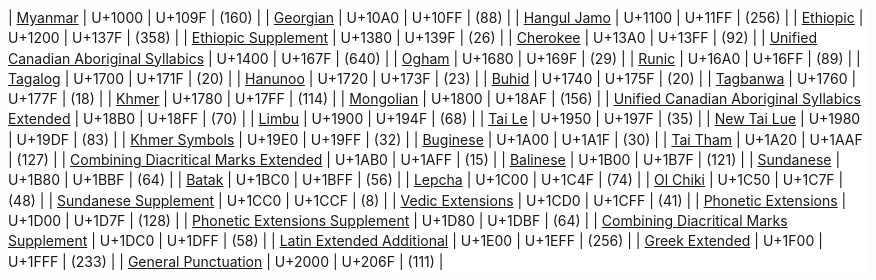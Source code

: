 | [Myanmar](https://wikipedia.org/wiki/Myanmar)                                                                               | U+1000   | U+109F   | (160)        |
| [Georgian](https://wikipedia.org/wiki/Georgian)                                                                             | U+10A0   | U+10FF   | (88)         |
| [Hangul Jamo](https://wikipedia.org/wiki/Hangul_Jamo)                                                                       | U+1100   | U+11FF   | (256)        |
| [Ethiopic](https://wikipedia.org/wiki/Ethiopic)                                                                             | U+1200   | U+137F   | (358)        |
| [Ethiopic Supplement](https://wikipedia.org/wiki/Ethiopic_Supplement)                                                       | U+1380   | U+139F   | (26)         |
| [Cherokee](https://wikipedia.org/wiki/Cherokee)                                                                             | U+13A0   | U+13FF   | (92)         |
| [Unified Canadian Aboriginal Syllabics](https://wikipedia.org/wiki/Unified_Canadian_Aboriginal_Syllabics)                   | U+1400   | U+167F   | (640)        |
| [Ogham](https://wikipedia.org/wiki/Ogham)                                                                                   | U+1680   | U+169F   | (29)         |
| [Runic](https://wikipedia.org/wiki/Runic)                                                                                   | U+16A0   | U+16FF   | (89)         |
| [Tagalog](https://wikipedia.org/wiki/Tagalog)                                                                               | U+1700   | U+171F   | (20)         |
| [Hanunoo](https://wikipedia.org/wiki/Hanunoo)                                                                               | U+1720   | U+173F   | (23)         |
| [Buhid](https://wikipedia.org/wiki/Buhid)                                                                                   | U+1740   | U+175F   | (20)         |
| [Tagbanwa](https://wikipedia.org/wiki/Tagbanwa)                                                                             | U+1760   | U+177F   | (18)         |
| [Khmer](https://wikipedia.org/wiki/Khmer)                                                                                   | U+1780   | U+17FF   | (114)        |
| [Mongolian](https://wikipedia.org/wiki/Mongolian)                                                                           | U+1800   | U+18AF   | (156)        |
| [Unified Canadian Aboriginal Syllabics Extended](https://wikipedia.org/wiki/Unified_Canadian_Aboriginal_Syllabics_Extended) | U+18B0   | U+18FF   | (70)         |
| [Limbu](https://wikipedia.org/wiki/Limbu)                                                                                   | U+1900   | U+194F   | (68)         |
| [Tai Le](https://wikipedia.org/wiki/Tai_Le)                                                                                 | U+1950   | U+197F   | (35)         |
| [New Tai Lue](https://wikipedia.org/wiki/New_Tai_Lue)                                                                       | U+1980   | U+19DF   | (83)         |
| [Khmer Symbols](https://wikipedia.org/wiki/Khmer_Symbols)                                                                   | U+19E0   | U+19FF   | (32)         |
| [Buginese](https://wikipedia.org/wiki/Buginese)                                                                             | U+1A00   | U+1A1F   | (30)         |
| [Tai Tham](https://wikipedia.org/wiki/Tai_Tham)                                                                             | U+1A20   | U+1AAF   | (127)        |
| [Combining Diacritical Marks Extended](https://wikipedia.org/wiki/Combining_Diacritical_Marks_Extended)                     | U+1AB0   | U+1AFF   | (15)         |
| [Balinese](https://wikipedia.org/wiki/Balinese)                                                                             | U+1B00   | U+1B7F   | (121)        |
| [Sundanese](https://wikipedia.org/wiki/Sundanese)                                                                           | U+1B80   | U+1BBF   | (64)         |
| [Batak](https://wikipedia.org/wiki/Batak)                                                                                   | U+1BC0   | U+1BFF   | (56)         |
| [Lepcha](https://wikipedia.org/wiki/Lepcha)                                                                                 | U+1C00   | U+1C4F   | (74)         |
| [Ol Chiki](https://wikipedia.org/wiki/Ol_Chiki)                                                                             | U+1C50   | U+1C7F   | (48)         |
| [Sundanese Supplement](https://wikipedia.org/wiki/Sundanese_Supplement)                                                     | U+1CC0   | U+1CCF   | (8)          |
| [Vedic Extensions](https://wikipedia.org/wiki/Vedic_Extensions)                                                             | U+1CD0   | U+1CFF   | (41)         |
| [Phonetic Extensions](https://wikipedia.org/wiki/Phonetic_Extensions)                                                       | U+1D00   | U+1D7F   | (128)        |
| [Phonetic Extensions Supplement](https://wikipedia.org/wiki/Phonetic_Extensions_Supplement)                                 | U+1D80   | U+1DBF   | (64)         |
| [Combining Diacritical Marks Supplement](https://wikipedia.org/wiki/Combining_Diacritical_Marks_Supplement)                 | U+1DC0   | U+1DFF   | (58)         |
| [Latin Extended Additional](https://wikipedia.org/wiki/Latin_Extended_Additional)                                           | U+1E00   | U+1EFF   | (256)        |
| [Greek Extended](https://wikipedia.org/wiki/Greek_Extended)                                                                 | U+1F00   | U+1FFF   | (233)        |
| [General Punctuation](https://wikipedia.org/wiki/General_Punctuation)                                                       | U+2000   | U+206F   | (111)        |